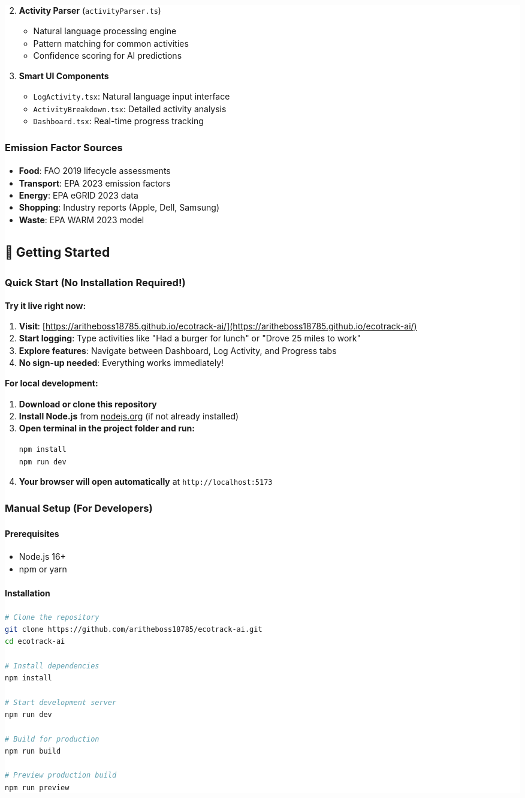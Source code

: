 2. **Activity Parser** (`activityParser.ts`)
   - Natural language processing engine
   - Pattern matching for common activities
   - Confidence scoring for AI predictions

3. **Smart UI Components**
   - `LogActivity.tsx`: Natural language input interface
   - `ActivityBreakdown.tsx`: Detailed activity analysis
   - `Dashboard.tsx`: Real-time progress tracking

### Emission Factor Sources
- **Food**: FAO 2019 lifecycle assessments
- **Transport**: EPA 2023 emission factors
- **Energy**: EPA eGRID 2023 data
- **Shopping**: Industry reports (Apple, Dell, Samsung)
- **Waste**: EPA WARM 2023 model

## 🚀 Getting Started

### Quick Start (No Installation Required!)

**Try it live right now:**

1. **Visit**: [https://aritheboss18785.github.io/ecotrack-ai/](https://aritheboss18785.github.io/ecotrack-ai/)
2. **Start logging**: Type activities like "Had a burger for lunch" or "Drove 25 miles to work"
3. **Explore features**: Navigate between Dashboard, Log Activity, and Progress tabs
4. **No sign-up needed**: Everything works immediately!

**For local development:**

1. **Download or clone this repository**
2. **Install Node.js** from [nodejs.org](https://nodejs.org/) (if not already installed)
3. **Open terminal in the project folder and run:**
   ```bash
   npm install
   npm run dev
   ```
4. **Your browser will open automatically** at `http://localhost:5173`

### Manual Setup (For Developers)

#### Prerequisites
- Node.js 16+
- npm or yarn

#### Installation
```bash
# Clone the repository
git clone https://github.com/aritheboss18785/ecotrack-ai.git
cd ecotrack-ai

# Install dependencies
npm install

# Start development server
npm run dev

# Build for production
npm run build

# Preview production build
npm run preview
```
